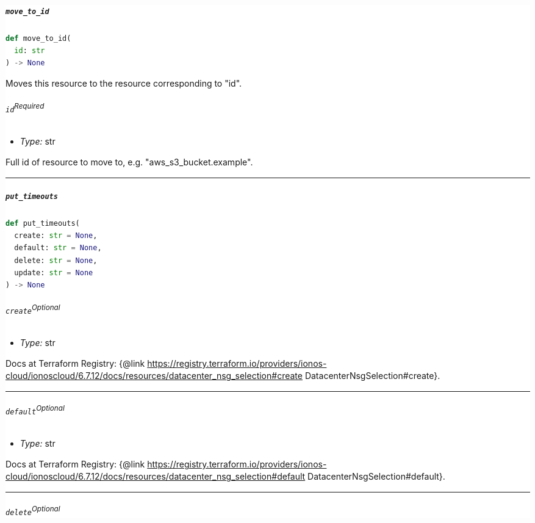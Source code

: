 ##### `move_to_id` <a name="move_to_id" id="@cdktf/provider-ionoscloud.datacenterNsgSelection.DatacenterNsgSelection.moveToId"></a>

```python
def move_to_id(
  id: str
) -> None
```

Moves this resource to the resource corresponding to "id".

###### `id`<sup>Required</sup> <a name="id" id="@cdktf/provider-ionoscloud.datacenterNsgSelection.DatacenterNsgSelection.moveToId.parameter.id"></a>

- *Type:* str

Full id of resource to move to, e.g. "aws_s3_bucket.example".

---

##### `put_timeouts` <a name="put_timeouts" id="@cdktf/provider-ionoscloud.datacenterNsgSelection.DatacenterNsgSelection.putTimeouts"></a>

```python
def put_timeouts(
  create: str = None,
  default: str = None,
  delete: str = None,
  update: str = None
) -> None
```

###### `create`<sup>Optional</sup> <a name="create" id="@cdktf/provider-ionoscloud.datacenterNsgSelection.DatacenterNsgSelection.putTimeouts.parameter.create"></a>

- *Type:* str

Docs at Terraform Registry: {@link https://registry.terraform.io/providers/ionos-cloud/ionoscloud/6.7.12/docs/resources/datacenter_nsg_selection#create DatacenterNsgSelection#create}.

---

###### `default`<sup>Optional</sup> <a name="default" id="@cdktf/provider-ionoscloud.datacenterNsgSelection.DatacenterNsgSelection.putTimeouts.parameter.default"></a>

- *Type:* str

Docs at Terraform Registry: {@link https://registry.terraform.io/providers/ionos-cloud/ionoscloud/6.7.12/docs/resources/datacenter_nsg_selection#default DatacenterNsgSelection#default}.

---

###### `delete`<sup>Optional</sup> <a name="delete" id="@cdktf/provider-ionoscloud.datacenterNsgSelection.DatacenterNsgSelection.putTimeouts.parameter.delete"></a>
